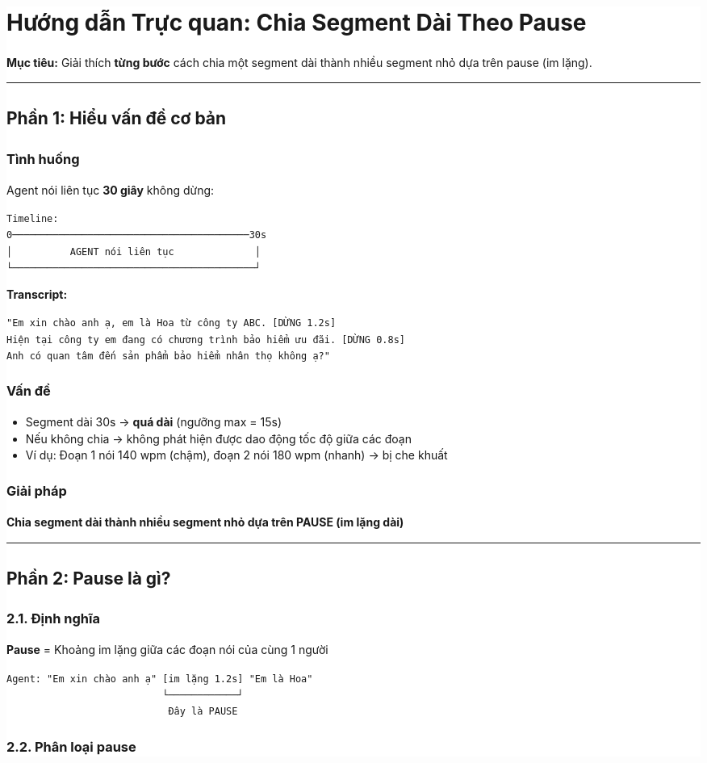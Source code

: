 # Hướng dẫn Trực quan: Chia Segment Dài Theo Pause

**Mục tiêu:** Giải thích **từng bước** cách chia một segment dài thành nhiều segment nhỏ dựa trên pause (im lặng).

---

## Phần 1: Hiểu vấn đề cơ bản

### Tình huống

Agent nói liên tục **30 giây** không dừng:

```
Timeline:
0─────────────────────────────────────────30s
│          AGENT nói liên tục              │
└──────────────────────────────────────────┘
```

**Transcript:**
```
"Em xin chào anh ạ, em là Hoa từ công ty ABC. [DỪNG 1.2s] 
Hiện tại công ty em đang có chương trình bảo hiểm ưu đãi. [DỪNG 0.8s]
Anh có quan tâm đến sản phẩm bảo hiểm nhân thọ không ạ?"
```

### Vấn đề

- Segment dài 30s → **quá dài** (ngưỡng max = 15s)
- Nếu không chia → không phát hiện được dao động tốc độ giữa các đoạn
- Ví dụ: Đoạn 1 nói 140 wpm (chậm), đoạn 2 nói 180 wpm (nhanh) → bị che khuất

### Giải pháp

**Chia segment dài thành nhiều segment nhỏ dựa trên PAUSE (im lặng dài)**

---

## Phần 2: Pause là gì?

### 2.1. Định nghĩa

**Pause** = Khoảng im lặng giữa các đoạn nói của cùng 1 người

```
Agent: "Em xin chào anh ạ" [im lặng 1.2s] "Em là Hoa"
                           └────────────┘
                            Đây là PAUSE
```

### 2.2. Phân loại pause

